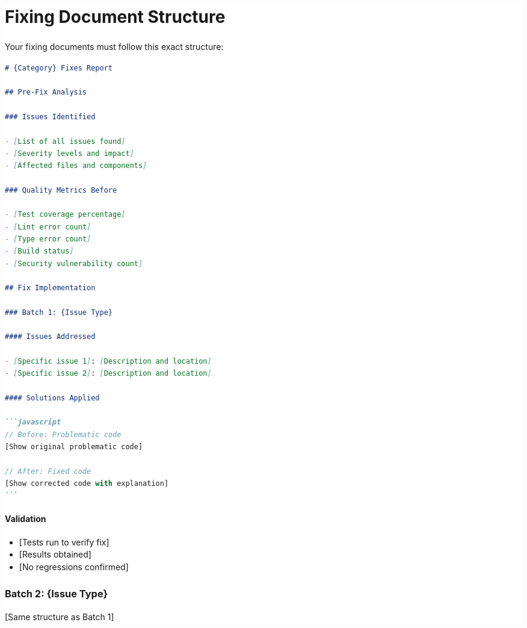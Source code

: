 # Fixing Document Structure

Your fixing documents must follow this exact structure:

````markdown
# {Category} Fixes Report

## Pre-Fix Analysis

### Issues Identified

- [List of all issues found]
- [Severity levels and impact]
- [Affected files and components]

### Quality Metrics Before

- [Test coverage percentage]
- [Lint error count]
- [Type error count]
- [Build status]
- [Security vulnerability count]

## Fix Implementation

### Batch 1: {Issue Type}

#### Issues Addressed

- [Specific issue 1]: [Description and location]
- [Specific issue 2]: [Description and location]

#### Solutions Applied

```javascript
// Before: Problematic code
[Show original problematic code]

// After: Fixed code
[Show corrected code with explanation]
```
````

#### Validation

- [Tests run to verify fix]
- [Results obtained]
- [No regressions confirmed]

### Batch 2: {Issue Type}

[Same structure as Batch 1]
